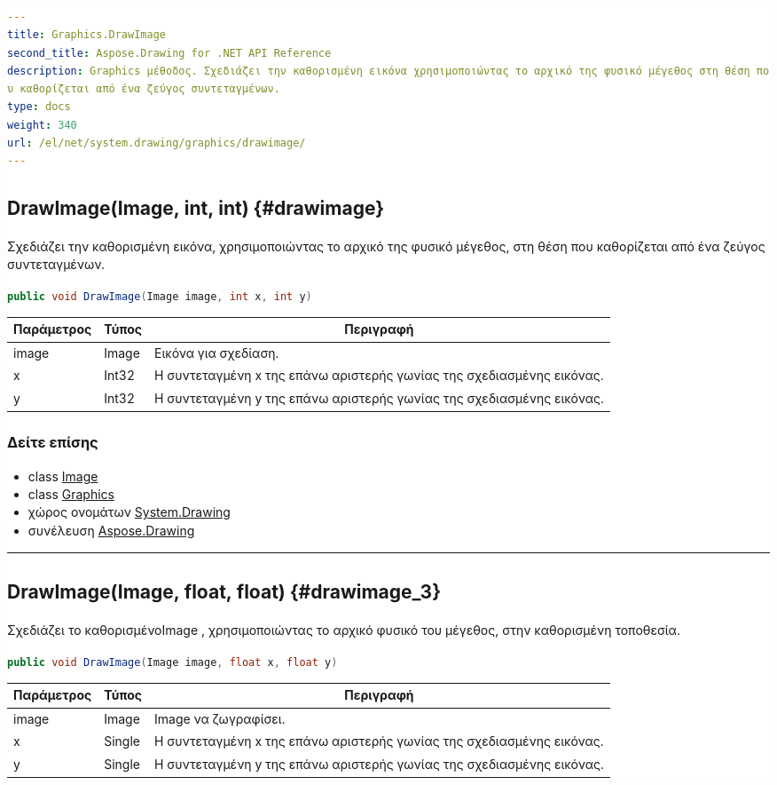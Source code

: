 ```yaml
---
title: Graphics.DrawImage
second_title: Aspose.Drawing for .NET API Reference
description: Graphics μέθοδος. Σχεδιάζει την καθορισμένη εικόνα χρησιμοποιώντας το αρχικό της φυσικό μέγεθος στη θέση που καθορίζεται από ένα ζεύγος συντεταγμένων.
type: docs
weight: 340
url: /el/net/system.drawing/graphics/drawimage/
---
```

## DrawImage(Image, int, int) {#drawimage}

Σχεδιάζει την καθορισμένη εικόνα, χρησιμοποιώντας το αρχικό της φυσικό μέγεθος, στη θέση που καθορίζεται από ένα ζεύγος συντεταγμένων.

```csharp
public void DrawImage(Image image, int x, int y)
```

| Παράμετρος | Τύπος | Περιγραφή |
| --- | --- | --- |
| image | Image | Εικόνα για σχεδίαση. |
| x | Int32 | Η συντεταγμένη x της επάνω αριστερής γωνίας της σχεδιασμένης εικόνας. |
| y | Int32 | Η συντεταγμένη y της επάνω αριστερής γωνίας της σχεδιασμένης εικόνας. |

### Δείτε επίσης

* class [Image](../../image/)
* class [Graphics](../)
* χώρος ονομάτων [System.Drawing](../../graphics/)
* συνέλευση [Aspose.Drawing](../../../)

---

## DrawImage(Image, float, float) {#drawimage_3}

Σχεδιάζει το καθορισμένοImage , χρησιμοποιώντας το αρχικό φυσικό του μέγεθος, στην καθορισμένη τοποθεσία.

```csharp
public void DrawImage(Image image, float x, float y)
```

| Παράμετρος | Τύπος | Περιγραφή |
| --- | --- | --- |
| image | Image | Image να ζωγραφίσει. |
| x | Single | Η συντεταγμένη x της επάνω αριστερής γωνίας της σχεδιασμένης εικόνας. |
| y | Single | Η συντεταγμένη y της επάνω αριστερής γωνίας της σχεδιασμένης εικόνας. |

